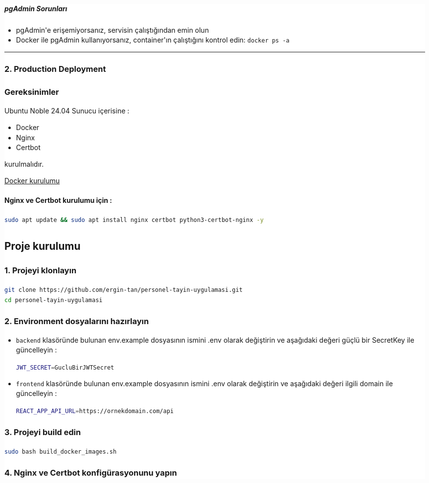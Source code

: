 ##### pgAdmin Sorunları
- pgAdmin'e erişemiyorsanız, servisin çalıştığından emin olun
- Docker ile pgAdmin kullanıyorsanız, container'ın çalıştığını kontrol edin: `docker ps -a`
---

### 2. Production Deployment

### Gereksinimler 
Ubuntu Noble 24.04 Sunucu içerisine : 
- Docker
- Nginx
- Certbot

kurulmalıdır.

[Docker kurulumu](https://docs.docker.com/engine/install/ubuntu/)

#### Nginx ve Certbot kurulumu için :
```bash
sudo apt update && sudo apt install nginx certbot python3-certbot-nginx -y
```

## Proje kurulumu

### 1. Projeyi klonlayın

```bash
git clone https://github.com/ergin-tan/personel-tayin-uygulamasi.git
cd personel-tayin-uygulamasi
```

### 2. Environment dosyalarını hazırlayın

- `backend` klasöründe bulunan env.example dosyasının ismini .env olarak değiştirin ve aşağıdaki değeri güçlü bir SecretKey ile güncelleyin :

    ```bash
    JWT_SECRET=GucluBirJWTSecret
    ```

- `frontend` klasöründe bulunan env.example dosyasının ismini .env olarak değiştirin ve aşağıdaki değeri ilgili domain ile güncelleyin :

    ```bash
    REACT_APP_API_URL=https://ornekdomain.com/api
    ```

### 3. Projeyi build edin

```bash
sudo bash build_docker_images.sh
```

### 4. Nginx ve Certbot konfigürasyonunu yapın
